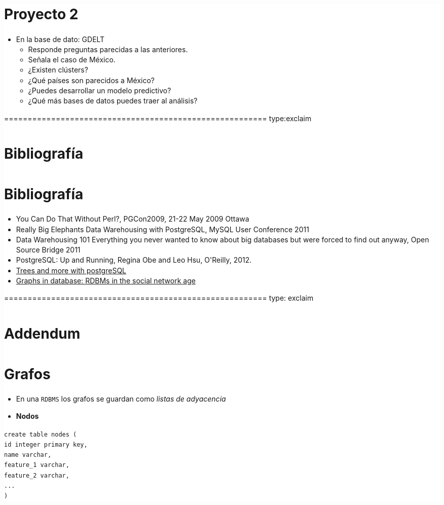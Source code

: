Proyecto 2
========================================================
* En la base de dato: GDELT
    - Responde preguntas parecidas a las anteriores.
    - Señala el caso de México.
    - ¿Existen clústers?
    - ¿Qué países son parecidos a México?
    - ¿Puedes desarrollar un modelo predictivo?
    - ¿Qué más bases de datos puedes traer al análisis?



========================================================
type:exclaim

# Bibliografía



Bibliografía
========================================================
* You Can Do That Without Perl?, PGCon2009, 21-22 May 2009 Ottawa
* Really Big Elephants Data Warehousing with PostgreSQL, MySQL User Conference 2011
* Data Warehousing 101 Everything you never wanted to know about big databases but were forced to find out anyway, Open Source Bridge 2011
* PostgreSQL: Up and Running, Regina Obe and Leo Hsu, O'Reilly, 2012.
* [Trees and more with postgreSQL](http://www.slideshare.net/PerconaPerformance/trees-and-more-with-postgre-s-q-l)
* [Graphs in database: RDBMs in the social network age](http://www.slideshare.net/quipo/rdbms-in-the-social-networks-age)





========================================================
type: exclaim

# **Addendum**


Grafos
========================================================


- En una `RDBMS` los grafos se guardan como *listas de adyacencia*

- **Nodos**

```
create table nodes (
id integer primary key,
name varchar,
feature_1 varchar,
feature_2 varchar,
...
)
```
